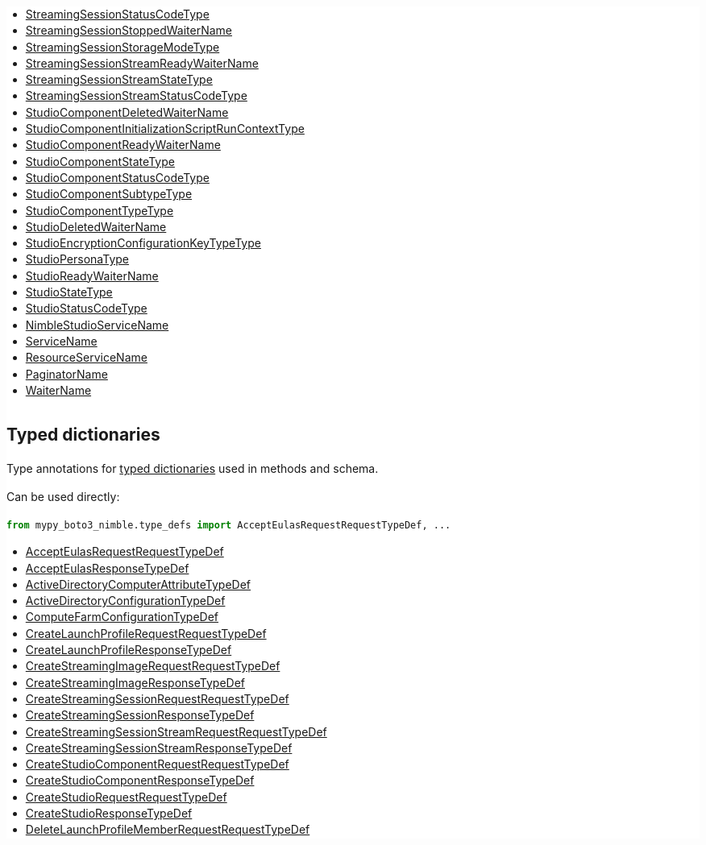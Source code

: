 - [StreamingSessionStatusCodeType](./literals.md#streamingsessionstatuscodetype)
- [StreamingSessionStoppedWaiterName](./literals.md#streamingsessionstoppedwaitername)
- [StreamingSessionStorageModeType](./literals.md#streamingsessionstoragemodetype)
- [StreamingSessionStreamReadyWaiterName](./literals.md#streamingsessionstreamreadywaitername)
- [StreamingSessionStreamStateType](./literals.md#streamingsessionstreamstatetype)
- [StreamingSessionStreamStatusCodeType](./literals.md#streamingsessionstreamstatuscodetype)
- [StudioComponentDeletedWaiterName](./literals.md#studiocomponentdeletedwaitername)
- [StudioComponentInitializationScriptRunContextType](./literals.md#studiocomponentinitializationscriptruncontexttype)
- [StudioComponentReadyWaiterName](./literals.md#studiocomponentreadywaitername)
- [StudioComponentStateType](./literals.md#studiocomponentstatetype)
- [StudioComponentStatusCodeType](./literals.md#studiocomponentstatuscodetype)
- [StudioComponentSubtypeType](./literals.md#studiocomponentsubtypetype)
- [StudioComponentTypeType](./literals.md#studiocomponenttypetype)
- [StudioDeletedWaiterName](./literals.md#studiodeletedwaitername)
- [StudioEncryptionConfigurationKeyTypeType](./literals.md#studioencryptionconfigurationkeytypetype)
- [StudioPersonaType](./literals.md#studiopersonatype)
- [StudioReadyWaiterName](./literals.md#studioreadywaitername)
- [StudioStateType](./literals.md#studiostatetype)
- [StudioStatusCodeType](./literals.md#studiostatuscodetype)
- [NimbleStudioServiceName](./literals.md#nimblestudioservicename)
- [ServiceName](./literals.md#servicename)
- [ResourceServiceName](./literals.md#resourceservicename)
- [PaginatorName](./literals.md#paginatorname)
- [WaiterName](./literals.md#waitername)

<a id="typed-dictionaries"></a>

## Typed dictionaries

Type annotations for [typed dictionaries](./type_defs.md) used in methods and
schema.

Can be used directly:

```python
from mypy_boto3_nimble.type_defs import AcceptEulasRequestRequestTypeDef, ...
```

- [AcceptEulasRequestRequestTypeDef](./type_defs.md#accepteulasrequestrequesttypedef)
- [AcceptEulasResponseTypeDef](./type_defs.md#accepteulasresponsetypedef)
- [ActiveDirectoryComputerAttributeTypeDef](./type_defs.md#activedirectorycomputerattributetypedef)
- [ActiveDirectoryConfigurationTypeDef](./type_defs.md#activedirectoryconfigurationtypedef)
- [ComputeFarmConfigurationTypeDef](./type_defs.md#computefarmconfigurationtypedef)
- [CreateLaunchProfileRequestRequestTypeDef](./type_defs.md#createlaunchprofilerequestrequesttypedef)
- [CreateLaunchProfileResponseTypeDef](./type_defs.md#createlaunchprofileresponsetypedef)
- [CreateStreamingImageRequestRequestTypeDef](./type_defs.md#createstreamingimagerequestrequesttypedef)
- [CreateStreamingImageResponseTypeDef](./type_defs.md#createstreamingimageresponsetypedef)
- [CreateStreamingSessionRequestRequestTypeDef](./type_defs.md#createstreamingsessionrequestrequesttypedef)
- [CreateStreamingSessionResponseTypeDef](./type_defs.md#createstreamingsessionresponsetypedef)
- [CreateStreamingSessionStreamRequestRequestTypeDef](./type_defs.md#createstreamingsessionstreamrequestrequesttypedef)
- [CreateStreamingSessionStreamResponseTypeDef](./type_defs.md#createstreamingsessionstreamresponsetypedef)
- [CreateStudioComponentRequestRequestTypeDef](./type_defs.md#createstudiocomponentrequestrequesttypedef)
- [CreateStudioComponentResponseTypeDef](./type_defs.md#createstudiocomponentresponsetypedef)
- [CreateStudioRequestRequestTypeDef](./type_defs.md#createstudiorequestrequesttypedef)
- [CreateStudioResponseTypeDef](./type_defs.md#createstudioresponsetypedef)
- [DeleteLaunchProfileMemberRequestRequestTypeDef](./type_defs.md#deletelaunchprofilememberrequestrequesttypedef)